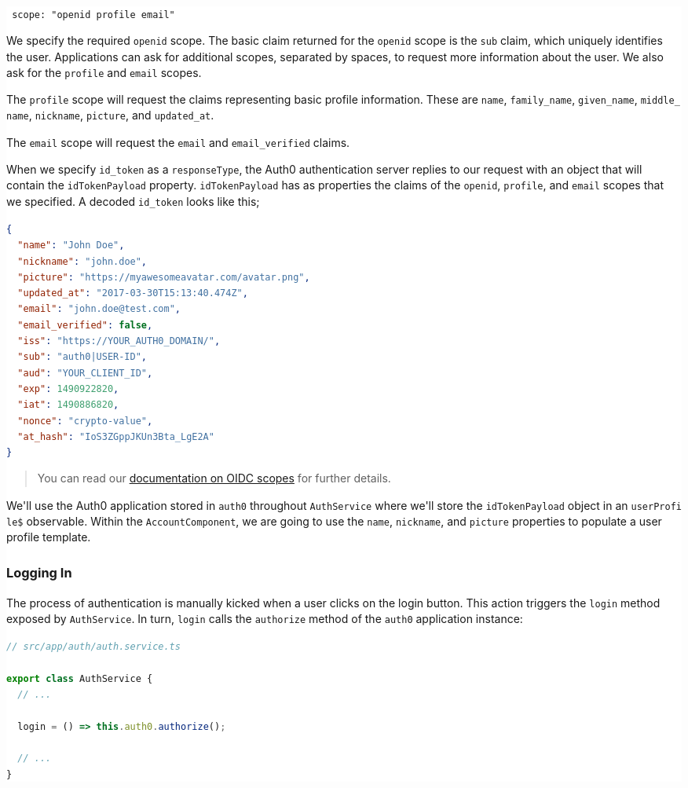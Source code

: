 ```text
 scope: "openid profile email"
```

We specify the required `openid` scope. The basic claim returned for the `openid` scope is the `sub` claim, which uniquely identifies the user. Applications can ask for additional scopes, separated by spaces, to request more information about the user. We also ask for the `profile` and `email` scopes.

The `profile` scope will request the claims representing basic profile information. These are `name`, `family_name`, `given_name`, `middle_name`, `nickname`, `picture`, and `updated_at`.

The `email` scope will request the `email` and `email_verified` claims.

When we specify `id_token` as a `responseType`, the Auth0 authentication server replies to our request with an object that will contain the `idTokenPayload` property. `idTokenPayload` has as properties the claims of the `openid`, `profile`, and `email` scopes that we specified. A decoded `id_token` looks like this;

```json
{
  "name": "John Doe",
  "nickname": "john.doe",
  "picture": "https://myawesomeavatar.com/avatar.png",
  "updated_at": "2017-03-30T15:13:40.474Z",
  "email": "john.doe@test.com",
  "email_verified": false,
  "iss": "https://YOUR_AUTH0_DOMAIN/",
  "sub": "auth0|USER-ID",
  "aud": "YOUR_CLIENT_ID",
  "exp": 1490922820,
  "iat": 1490886820,
  "nonce": "crypto-value",
  "at_hash": "IoS3ZGppJKUn3Bta_LgE2A"
}
```

> You can read our [documentation on OIDC scopes](https://auth0.com/docs/scopes/current) for further details.

We'll use the Auth0 application stored in `auth0` throughout `AuthService` where we'll store the `idTokenPayload` object in an `userProfile$` observable. Within the `AccountComponent`, we are going to use the `name`, `nickname`, and `picture` properties to populate a user profile template.

### Logging In

The process of authentication is manually kicked when a user clicks on the login button. This action triggers the `login` method exposed by `AuthService`. In turn, `login` calls the `authorize` method of the `auth0` application instance:

```typescript
// src/app/auth/auth.service.ts

export class AuthService {
  // ...

  login = () => this.auth0.authorize();

  // ...
}
```
